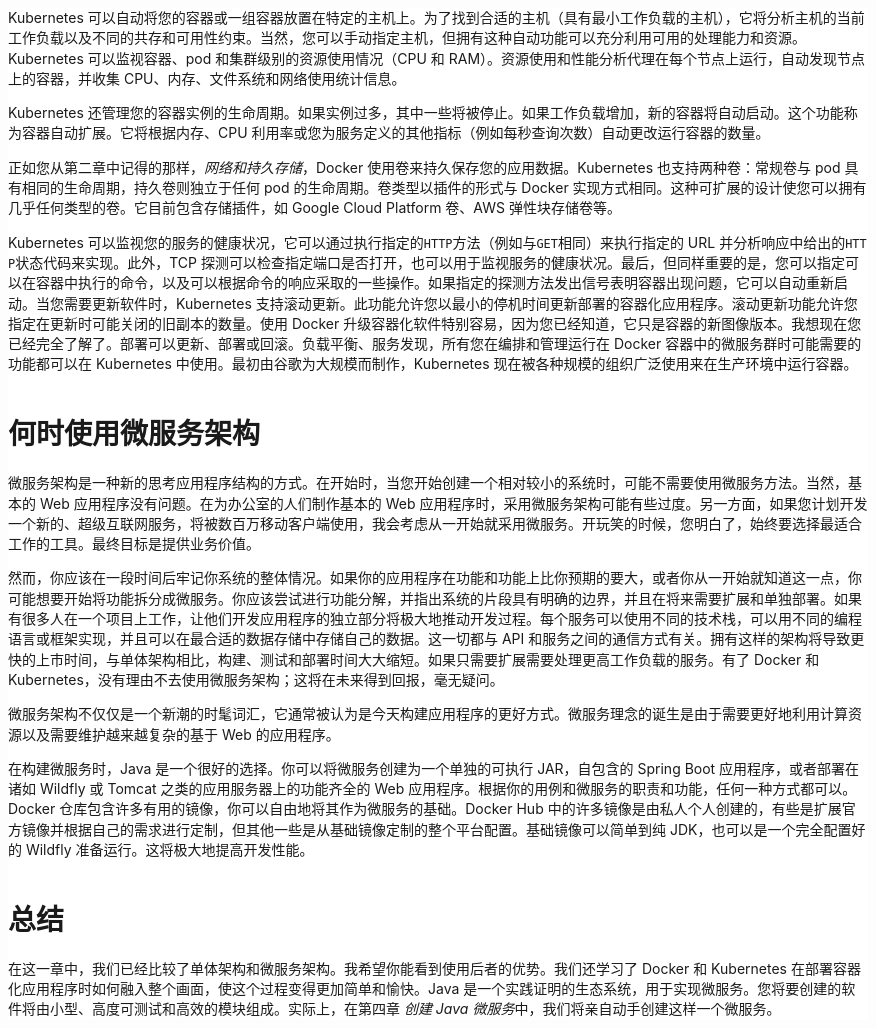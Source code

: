 Kubernetes 可以自动将您的容器或一组容器放置在特定的主机上。为了找到合适的主机（具有最小工作负载的主机），它将分析主机的当前工作负载以及不同的共存和可用性约束。当然，您可以手动指定主机，但拥有这种自动功能可以充分利用可用的处理能力和资源。Kubernetes 可以监视容器、pod 和集群级别的资源使用情况（CPU 和 RAM）。资源使用和性能分析代理在每个节点上运行，自动发现节点上的容器，并收集 CPU、内存、文件系统和网络使用统计信息。

Kubernetes 还管理您的容器实例的生命周期。如果实例过多，其中一些将被停止。如果工作负载增加，新的容器将自动启动。这个功能称为容器自动扩展。它将根据内存、CPU 利用率或您为服务定义的其他指标（例如每秒查询次数）自动更改运行容器的数量。

正如您从第二章中记得的那样，*网络和持久存储*，Docker 使用卷来持久保存您的应用数据。Kubernetes 也支持两种卷：常规卷与 pod 具有相同的生命周期，持久卷则独立于任何 pod 的生命周期。卷类型以插件的形式与 Docker 实现方式相同。这种可扩展的设计使您可以拥有几乎任何类型的卷。它目前包含存储插件，如 Google Cloud Platform 卷、AWS 弹性块存储卷等。

Kubernetes 可以监视您的服务的健康状况，它可以通过执行指定的`HTTP`方法（例如与`GET`相同）来执行指定的 URL 并分析响应中给出的`HTTP`状态代码来实现。此外，TCP 探测可以检查指定端口是否打开，也可以用于监视服务的健康状况。最后，但同样重要的是，您可以指定可以在容器中执行的命令，以及可以根据命令的响应采取的一些操作。如果指定的探测方法发出信号表明容器出现问题，它可以自动重新启动。当您需要更新软件时，Kubernetes 支持滚动更新。此功能允许您以最小的停机时间更新部署的容器化应用程序。滚动更新功能允许您指定在更新时可能关闭的旧副本的数量。使用 Docker 升级容器化软件特别容易，因为您已经知道，它只是容器的新图像版本。我想现在您已经完全了解了。部署可以更新、部署或回滚。负载平衡、服务发现，所有您在编排和管理运行在 Docker 容器中的微服务群时可能需要的功能都可以在 Kubernetes 中使用。最初由谷歌为大规模而制作，Kubernetes 现在被各种规模的组织广泛使用来在生产环境中运行容器。

# 何时使用微服务架构

微服务架构是一种新的思考应用程序结构的方式。在开始时，当您开始创建一个相对较小的系统时，可能不需要使用微服务方法。当然，基本的 Web 应用程序没有问题。在为办公室的人们制作基本的 Web 应用程序时，采用微服务架构可能有些过度。另一方面，如果您计划开发一个新的、超级互联网服务，将被数百万移动客户端使用，我会考虑从一开始就采用微服务。开玩笑的时候，您明白了，始终要选择最适合工作的工具。最终目标是提供业务价值。

然而，你应该在一段时间后牢记你系统的整体情况。如果你的应用程序在功能和功能上比你预期的要大，或者你从一开始就知道这一点，你可能想要开始将功能拆分成微服务。你应该尝试进行功能分解，并指出系统的片段具有明确的边界，并且在将来需要扩展和单独部署。如果有很多人在一个项目上工作，让他们开发应用程序的独立部分将极大地推动开发过程。每个服务可以使用不同的技术栈，可以用不同的编程语言或框架实现，并且可以在最合适的数据存储中存储自己的数据。这一切都与 API 和服务之间的通信方式有关。拥有这样的架构将导致更快的上市时间，与单体架构相比，构建、测试和部署时间大大缩短。如果只需要扩展需要处理更高工作负载的服务。有了 Docker 和 Kubernetes，没有理由不去使用微服务架构；这将在未来得到回报，毫无疑问。

微服务架构不仅仅是一个新潮的时髦词汇，它通常被认为是今天构建应用程序的更好方式。微服务理念的诞生是由于需要更好地利用计算资源以及需要维护越来越复杂的基于 Web 的应用程序。

在构建微服务时，Java 是一个很好的选择。你可以将微服务创建为一个单独的可执行 JAR，自包含的 Spring Boot 应用程序，或者部署在诸如 Wildfly 或 Tomcat 之类的应用服务器上的功能齐全的 Web 应用程序。根据你的用例和微服务的职责和功能，任何一种方式都可以。Docker 仓库包含许多有用的镜像，你可以自由地将其作为微服务的基础。Docker Hub 中的许多镜像是由私人个人创建的，有些是扩展官方镜像并根据自己的需求进行定制，但其他一些是从基础镜像定制的整个平台配置。基础镜像可以简单到纯 JDK，也可以是一个完全配置好的 Wildfly 准备运行。这将极大地提高开发性能。

# 总结

在这一章中，我们已经比较了单体架构和微服务架构。我希望你能看到使用后者的优势。我们还学习了 Docker 和 Kubernetes 在部署容器化应用程序时如何融入整个画面，使这个过程变得更加简单和愉快。Java 是一个实践证明的生态系统，用于实现微服务。您将要创建的软件将由小型、高度可测试和高效的模块组成。实际上，在第四章 *创建 Java 微服务*中，我们将亲自动手创建这样一个微服务。
